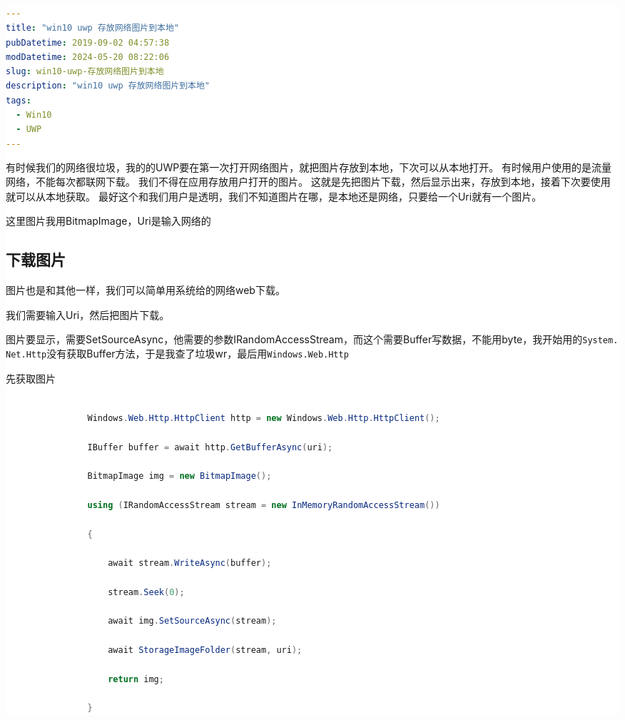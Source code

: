 ```yaml
---
title: "win10 uwp 存放网络图片到本地"
pubDatetime: 2019-09-02 04:57:38
modDatetime: 2024-05-20 08:22:06
slug: win10-uwp-存放网络图片到本地
description: "win10 uwp 存放网络图片到本地"
tags:
  - Win10
  - UWP
---
```





有时候我们的网络很垃圾，我的的UWP要在第一次打开网络图片，就把图片存放到本地，下次可以从本地打开。
有时候用户使用的是流量网络，不能每次都联网下载。
我们不得在应用存放用户打开的图片。
这就是先把图片下载，然后显示出来，存放到本地，接着下次要使用就可以从本地获取。
最好这个和我们用户是透明，我们不知道图片在哪，是本地还是网络，只要给一个Uri就有一个图片。







<div id="toc"></div>

这里图片我用BitmapImage，Uri是输入网络的

## 下载图片

图片也是和其他一样，我们可以简单用系统给的网络web下载。

我们需要输入Uri，然后把图片下载。

图片要显示，需要SetSourceAsync，他需要的参数IRandomAccessStream，而这个需要Buffer写数据，不能用byte，我开始用的`System.Net.Http`没有获取Buffer方法，于是我查了垃圾wr，最后用`Windows.Web.Http`

先获取图片

```csharp

                Windows.Web.Http.HttpClient http = new Windows.Web.Http.HttpClient();

                IBuffer buffer = await http.GetBufferAsync(uri);

                BitmapImage img = new BitmapImage();

                using (IRandomAccessStream stream = new InMemoryRandomAccessStream())

                {

                    await stream.WriteAsync(buffer);

                    stream.Seek(0);

                    await img.SetSourceAsync(stream);

                    await StorageImageFolder(stream, uri);

                    return img;

                }

```
